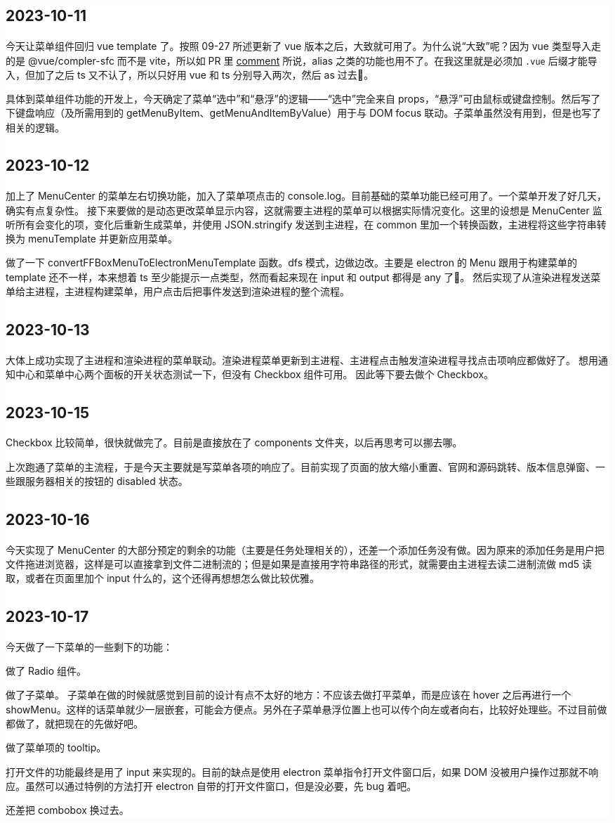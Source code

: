## 2023-10-11

今天让菜单组件回归 vue template 了。按照 09-27 所述更新了 vue 版本之后，大致就可用了。为什么说“大致”呢？因为 vue 类型导入走的是 @vue/compler-sfc 而不是 vite，所以如 PR 里 [comment](https://github.com/vuejs/core/pull/8083#issuecomment-1610140292) 所说，alias 之类的功能也用不了。在我这里就是必须加 `.vue` 后缀才能导入，但加了之后 ts 又不认了，所以只好用 vue 和 ts 分别导入两次，然后 as 过去🤷。

具体到菜单组件功能的开发上，今天确定了菜单“选中”和“悬浮”的逻辑——“选中”完全来自 props，“悬浮”可由鼠标或键盘控制。然后写了下键盘响应（及所需用到的 getMenuByItem、getMenuAndItemByValue）用于与 DOM focus 联动。子菜单虽然没有用到，但是也写了相关的逻辑。

## 2023-10-12

加上了 MenuCenter 的菜单左右切换功能，加入了菜单项点击的 console.log。目前基础的菜单功能已经可用了。一个菜单开发了好几天，确实有点复杂性。
接下来要做的是动态更改菜单显示内容，这就需要主进程的菜单可以根据实际情况变化。这里的设想是 MenuCenter 监听所有会变化的项，变化后重新生成菜单，并使用 JSON.stringify 发送到主进程，在 common 里加一个转换函数，主进程将这些字符串转换为 menuTemplate 并更新应用菜单。

做了一下 convertFFBoxMenuToElectronMenuTemplate 函数。dfs 模式，边做边改。主要是 electron 的 Menu 跟用于构建菜单的 template 还不一样，本来想着 ts 至少能提示一点类型，然而看起来现在 input 和 output 都得是 any 了🤷。
然后实现了从渲染进程发送菜单给主进程，主进程构建菜单，用户点击后把事件发送到渲染进程的整个流程。

## 2023-10-13

大体上成功实现了主进程和渲染进程的菜单联动。渲染进程菜单更新到主进程、主进程点击触发渲染进程寻找点击项响应都做好了。
想用通知中心和菜单中心两个面板的开关状态测试一下，但没有 Checkbox 组件可用。
因此等下要去做个 Checkbox。

## 2023-10-15

Checkbox 比较简单，很快就做完了。目前是直接放在了 components 文件夹，以后再思考可以挪去哪。

上次跑通了菜单的主流程，于是今天主要就是写菜单各项的响应了。目前实现了页面的放大缩小重置、官网和源码跳转、版本信息弹窗、一些跟服务器相关的按钮的 disabled 状态。

## 2023-10-16

今天实现了 MenuCenter 的大部分预定的剩余的功能（主要是任务处理相关的），还差一个添加任务没有做。因为原来的添加任务是用户把文件拖进浏览器，这样是可以直接拿到文件二进制流的；但是如果是直接用字符串路径的形式，就需要由主进程去读二进制流做 md5 读取，或者在页面里加个 input 什么的，这个还得再想想怎么做比较优雅。

## 2023-10-17

今天做了一下菜单的一些剩下的功能：

做了 Radio 组件。

做了子菜单。
子菜单在做的时候就感觉到目前的设计有点不太好的地方：不应该去做打平菜单，而是应该在 hover 之后再进行一个 showMenu。这样的话菜单就少一层嵌套，可能会方便点。另外在子菜单悬浮位置上也可以传个向左或者向右，比较好处理些。不过目前做都做了，就把现在的先做好吧。

做了菜单项的 tooltip。

打开文件的功能最终是用了 input 来实现的。目前的缺点是使用 electron 菜单指令打开文件窗口后，如果 DOM 没被用户操作过那就不响应。虽然可以通过特例的方法打开 electron 自带的打开文件窗口，但是没必要，先 bug 着吧。

还差把 combobox 换过去。
